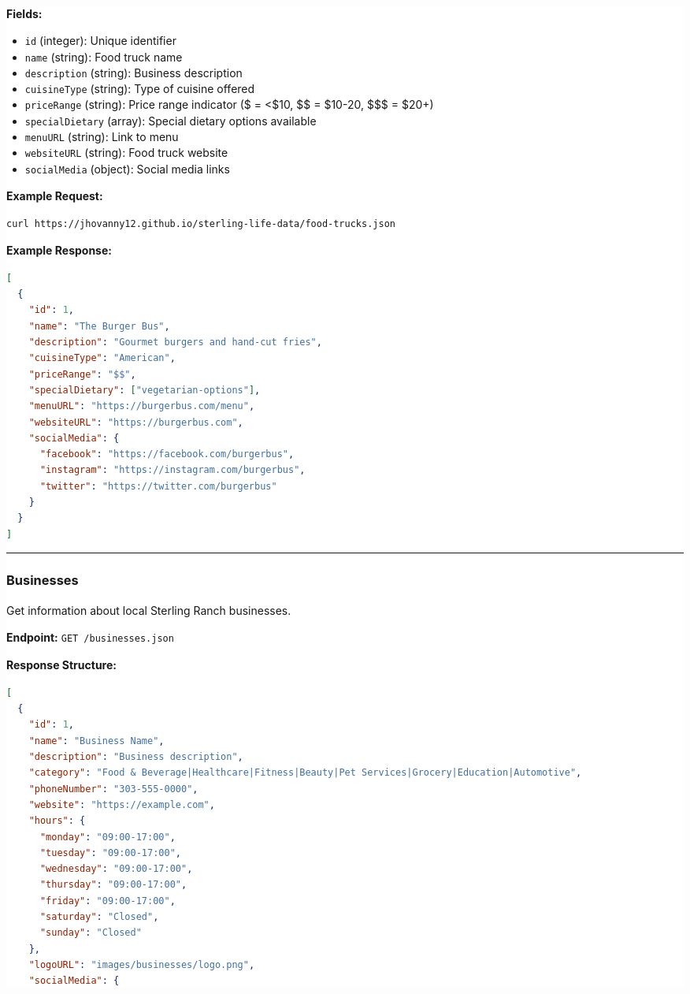 **Fields:**
- `id` (integer): Unique identifier
- `name` (string): Food truck name
- `description` (string): Business description
- `cuisineType` (string): Type of cuisine offered
- `priceRange` (string): Price range indicator ($ = <$10, $$ = $10-20, $$$ = $20+)
- `specialDietary` (array): Special dietary options available
- `menuURL` (string): Link to menu
- `websiteURL` (string): Food truck website
- `socialMedia` (object): Social media links

**Example Request:**
```bash
curl https://jhovanny12.github.io/sterling-life-data/food-trucks.json
```

**Example Response:**
```json
[
  {
    "id": 1,
    "name": "The Burger Bus",
    "description": "Gourmet burgers and hand-cut fries",
    "cuisineType": "American",
    "priceRange": "$$",
    "specialDietary": ["vegetarian-options"],
    "menuURL": "https://burgerbus.com/menu",
    "websiteURL": "https://burgerbus.com",
    "socialMedia": {
      "facebook": "https://facebook.com/burgerbus",
      "instagram": "https://instagram.com/burgerbus",
      "twitter": "https://twitter.com/burgerbus"
    }
  }
]
```

---

### Businesses

Get information about local Sterling Ranch businesses.

**Endpoint:** `GET /businesses.json`

**Response Structure:**
```json
[
  {
    "id": 1,
    "name": "Business Name",
    "description": "Business description",
    "category": "Food & Beverage|Healthcare|Fitness|Beauty|Pet Services|Grocery|Education|Automotive",
    "phoneNumber": "303-555-0000",
    "website": "https://example.com",
    "hours": {
      "monday": "09:00-17:00",
      "tuesday": "09:00-17:00",
      "wednesday": "09:00-17:00",
      "thursday": "09:00-17:00",
      "friday": "09:00-17:00",
      "saturday": "Closed",
      "sunday": "Closed"
    },
    "logoURL": "images/businesses/logo.png",
    "socialMedia": {
```